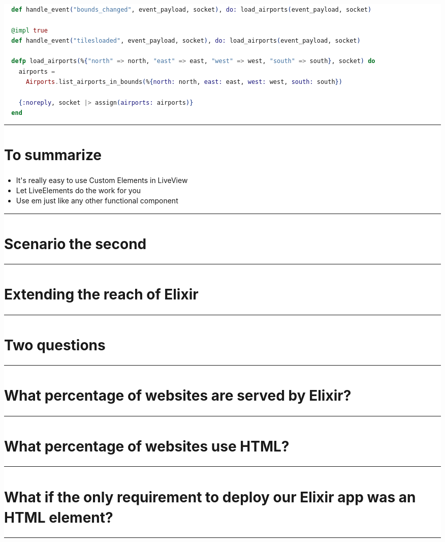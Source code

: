 ```elixir
  def handle_event("bounds_changed", event_payload, socket), do: load_airports(event_payload, socket)

  @impl true
  def handle_event("tilesloaded", event_payload, socket), do: load_airports(event_payload, socket)

  defp load_airports(%{"north" => north, "east" => east, "west" => west, "south" => south}, socket) do
    airports =
      Airports.list_airports_in_bounds(%{north: north, east: east, west: west, south: south})

    {:noreply, socket |> assign(airports: airports)}
  end

```
---

# To summarize
- It's really easy to use Custom Elements in LiveView
- Let LiveElements do the work for you
- Use em just like any other functional component

---

# Scenario the second

---

# Extending the reach of Elixir

---

# Two questions

---

# What percentage of websites are served by Elixir?

---

# What percentage of websites use HTML?

---

# What if the only requirement to deploy our Elixir app was an HTML element?

---
